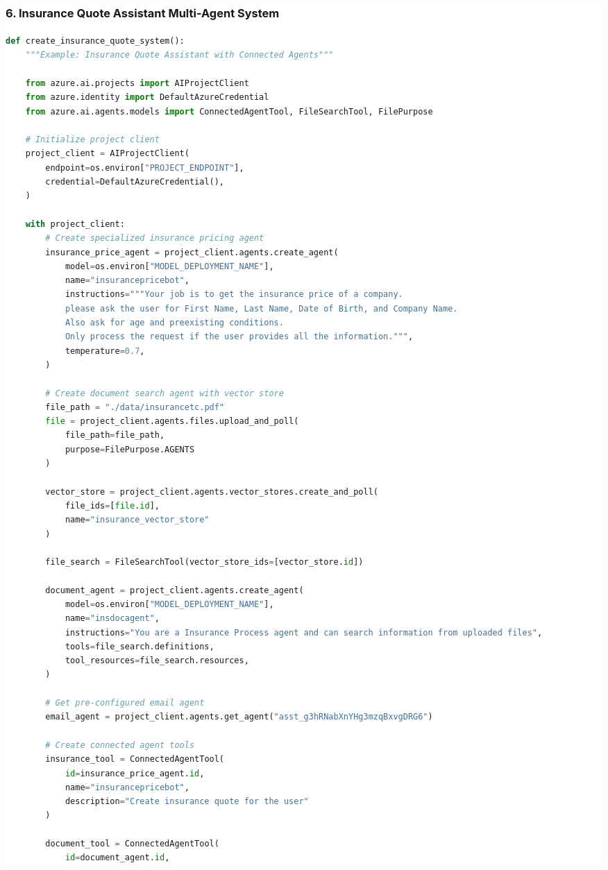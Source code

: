 ### 6. Insurance Quote Assistant Multi-Agent System

```python
def create_insurance_quote_system():
    """Example: Insurance Quote Assistant with Connected Agents"""
    
    from azure.ai.projects import AIProjectClient
    from azure.identity import DefaultAzureCredential
    from azure.ai.agents.models import ConnectedAgentTool, FileSearchTool, FilePurpose
    
    # Initialize project client
    project_client = AIProjectClient(
        endpoint=os.environ["PROJECT_ENDPOINT"],
        credential=DefaultAzureCredential(),
    )
    
    with project_client:
        # Create specialized insurance pricing agent
        insurance_price_agent = project_client.agents.create_agent(
            model=os.environ["MODEL_DEPLOYMENT_NAME"],
            name="insurancepricebot",
            instructions="""Your job is to get the insurance price of a company. 
            please ask the user for First Name, Last Name, Date of Birth, and Company Name.
            Also ask for age and preexisting conditions.
            Only process the request if the user provides all the information.""",
            temperature=0.7,
        )
        
        # Create document search agent with vector store
        file_path = "./data/insurancetc.pdf"
        file = project_client.agents.files.upload_and_poll(
            file_path=file_path, 
            purpose=FilePurpose.AGENTS
        )
        
        vector_store = project_client.agents.vector_stores.create_and_poll(
            file_ids=[file.id], 
            name="insurance_vector_store"
        )
        
        file_search = FileSearchTool(vector_store_ids=[vector_store.id])
        
        document_agent = project_client.agents.create_agent(
            model=os.environ["MODEL_DEPLOYMENT_NAME"],
            name="insdocagent",
            instructions="You are a Insurance Process agent and can search information from uploaded files",
            tools=file_search.definitions,
            tool_resources=file_search.resources,
        )
        
        # Get pre-configured email agent
        email_agent = project_client.agents.get_agent("asst_g3hRNabXnYHg3mzqBxvgDRG6")
        
        # Create connected agent tools
        insurance_tool = ConnectedAgentTool(
            id=insurance_price_agent.id, 
            name="insurancepricebot", 
            description="Create insurance quote for the user"
        )
        
        document_tool = ConnectedAgentTool(
            id=document_agent.id, 
```